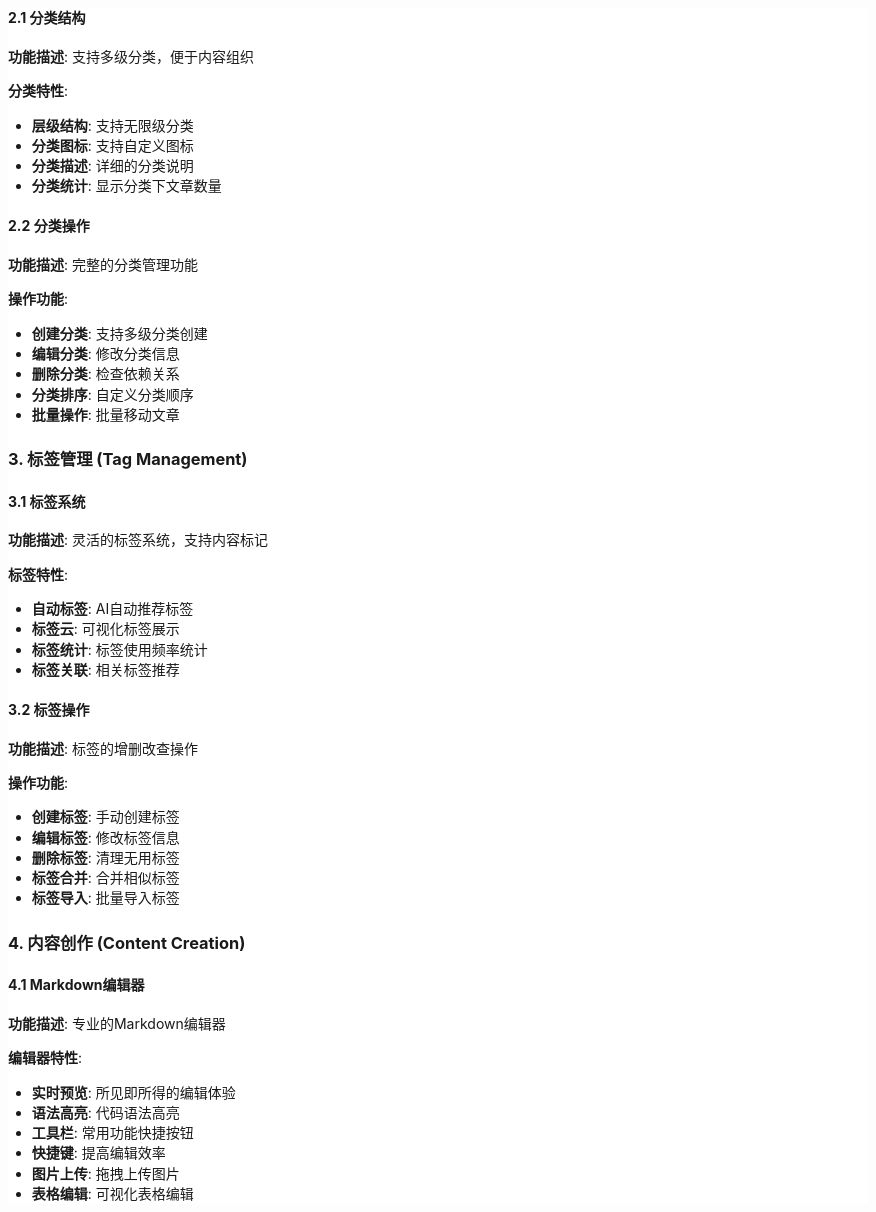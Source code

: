 #### 2.1 分类结构
**功能描述**: 支持多级分类，便于内容组织

**分类特性**:
- **层级结构**: 支持无限级分类
- **分类图标**: 支持自定义图标
- **分类描述**: 详细的分类说明
- **分类统计**: 显示分类下文章数量

#### 2.2 分类操作
**功能描述**: 完整的分类管理功能

**操作功能**:
- **创建分类**: 支持多级分类创建
- **编辑分类**: 修改分类信息
- **删除分类**: 检查依赖关系
- **分类排序**: 自定义分类顺序
- **批量操作**: 批量移动文章

### 3. 标签管理 (Tag Management)

#### 3.1 标签系统
**功能描述**: 灵活的标签系统，支持内容标记

**标签特性**:
- **自动标签**: AI自动推荐标签
- **标签云**: 可视化标签展示
- **标签统计**: 标签使用频率统计
- **标签关联**: 相关标签推荐

#### 3.2 标签操作
**功能描述**: 标签的增删改查操作

**操作功能**:
- **创建标签**: 手动创建标签
- **编辑标签**: 修改标签信息
- **删除标签**: 清理无用标签
- **标签合并**: 合并相似标签
- **标签导入**: 批量导入标签

### 4. 内容创作 (Content Creation)

#### 4.1 Markdown编辑器
**功能描述**: 专业的Markdown编辑器

**编辑器特性**:
- **实时预览**: 所见即所得的编辑体验
- **语法高亮**: 代码语法高亮
- **工具栏**: 常用功能快捷按钮
- **快捷键**: 提高编辑效率
- **图片上传**: 拖拽上传图片
- **表格编辑**: 可视化表格编辑
